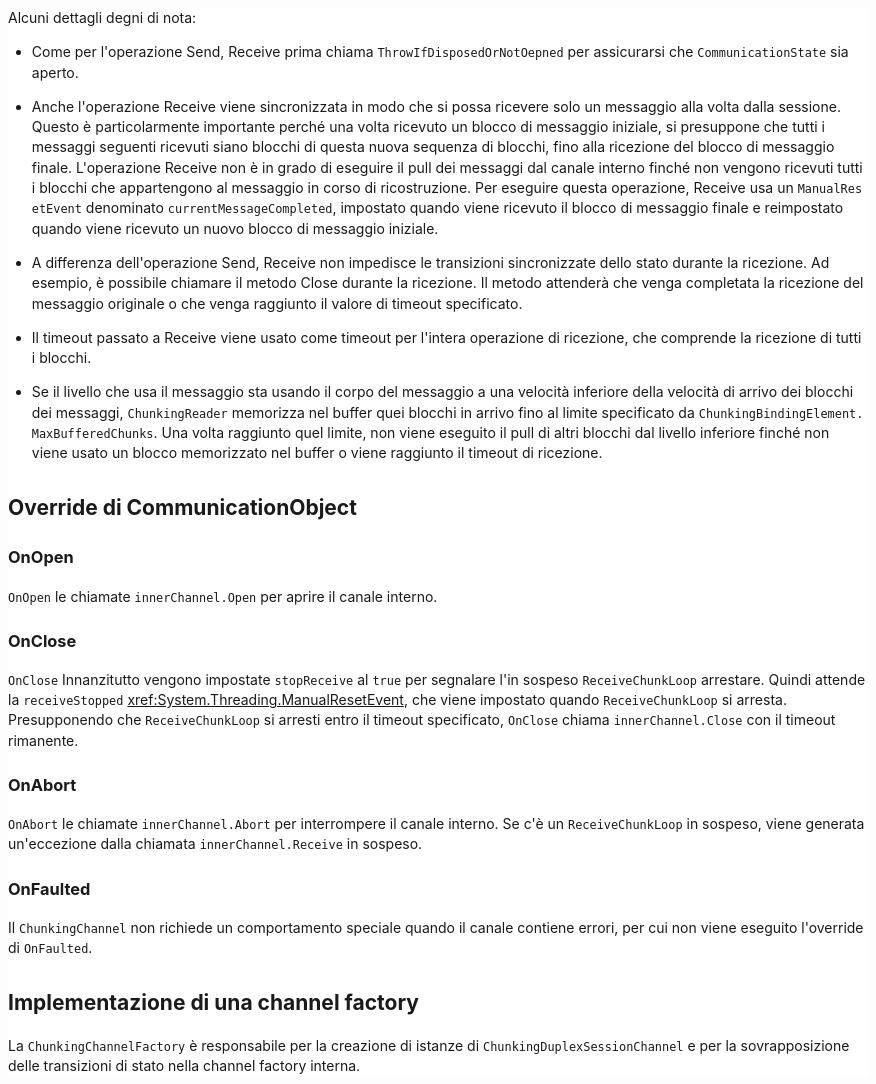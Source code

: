  Alcuni dettagli degni di nota:  
  
-   Come per l'operazione Send, Receive prima chiama `ThrowIfDisposedOrNotOepned` per assicurarsi che `CommunicationState` sia aperto.  
  
-   Anche l'operazione Receive viene sincronizzata in modo che si possa ricevere solo un messaggio alla volta dalla sessione. Questo è particolarmente importante perché una volta ricevuto un blocco di messaggio iniziale, si presuppone che tutti i messaggi seguenti ricevuti siano blocchi di questa nuova sequenza di blocchi, fino alla ricezione del blocco di messaggio finale. L'operazione Receive non è in grado di eseguire il pull dei messaggi dal canale interno finché non vengono ricevuti tutti i blocchi che appartengono al messaggio in corso di ricostruzione. Per eseguire questa operazione, Receive usa un `ManualResetEvent` denominato `currentMessageCompleted`, impostato quando viene ricevuto il blocco di messaggio finale e reimpostato quando viene ricevuto un nuovo blocco di messaggio iniziale.  
  
-   A differenza dell'operazione Send, Receive non impedisce le transizioni sincronizzate dello stato durante la ricezione. Ad esempio, è possibile chiamare il metodo Close durante la ricezione. Il metodo attenderà che venga completata la ricezione del messaggio originale o che venga raggiunto il valore di timeout specificato.  
  
-   Il timeout passato a Receive viene usato come timeout per l'intera operazione di ricezione, che comprende la ricezione di tutti i blocchi.  
  
-   Se il livello che usa il messaggio sta usando il corpo del messaggio a una velocità inferiore della velocità di arrivo dei blocchi dei messaggi, `ChunkingReader` memorizza nel buffer quei blocchi in arrivo fino al limite specificato da `ChunkingBindingElement.MaxBufferedChunks`. Una volta raggiunto quel limite, non viene eseguito il pull di altri blocchi dal livello inferiore finché non viene usato un blocco memorizzato nel buffer o viene raggiunto il timeout di ricezione.  
  
## <a name="communicationobject-overrides"></a>Override di CommunicationObject  
  
### <a name="onopen"></a>OnOpen  
 `OnOpen` le chiamate `innerChannel.Open` per aprire il canale interno.  
  
### <a name="onclose"></a>OnClose  
 `OnClose` Innanzitutto vengono impostate `stopReceive` al `true` per segnalare l'in sospeso `ReceiveChunkLoop` arrestare. Quindi attende la `receiveStopped` <xref:System.Threading.ManualResetEvent>, che viene impostato quando `ReceiveChunkLoop` si arresta. Presupponendo che `ReceiveChunkLoop` si arresti entro il timeout specificato, `OnClose` chiama `innerChannel.Close` con il timeout rimanente.  
  
### <a name="onabort"></a>OnAbort  
 `OnAbort` le chiamate `innerChannel.Abort` per interrompere il canale interno. Se c'è un `ReceiveChunkLoop` in sospeso, viene generata un'eccezione dalla chiamata `innerChannel.Receive` in sospeso.  
  
### <a name="onfaulted"></a>OnFaulted  
 Il `ChunkingChannel` non richiede un comportamento speciale quando il canale contiene errori, per cui non viene eseguito l'override di `OnFaulted`.  
  
## <a name="implementing-channel-factory"></a>Implementazione di una channel factory  
 La `ChunkingChannelFactory` è responsabile per la creazione di istanze di `ChunkingDuplexSessionChannel` e per la sovrapposizione delle transizioni di stato nella channel factory interna.  
  